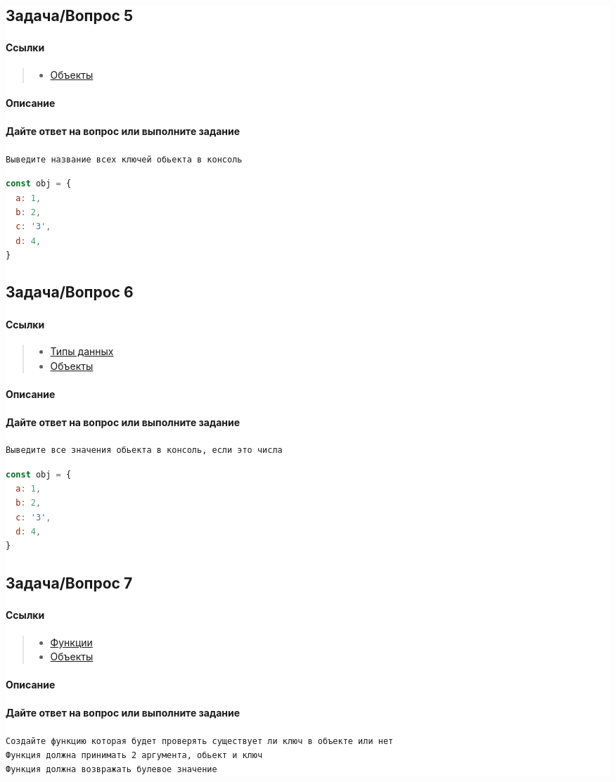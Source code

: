 ```js
```

## Задача/Вопрос 5
#### Ссылки
> - [Объекты](https://learn.javascript.ru/object)
#### Описание
#### Дайте ответ на вопрос или выполните задание
```
Выведите название всех ключей обьекта в консоль
```
```js
const obj = {
  a: 1,
  b: 2,
  c: '3',
  d: 4,
}
```

## Задача/Вопрос 6
#### Ссылки
> - [Типы данных](https://learn.javascript.ru/types)
> - [Объекты](https://learn.javascript.ru/object)
#### Описание
#### Дайте ответ на вопрос или выполните задание
```
Выведите все значения обьекта в консоль, если это числа
```
```js
const obj = {
  a: 1,
  b: 2,
  c: '3',
  d: 4,
}
```

## Задача/Вопрос 7
#### Ссылки
> - [Функции](https://learn.javascript.ru/function-basics)
> - [Объекты](https://learn.javascript.ru/object)
#### Описание
#### Дайте ответ на вопрос или выполните задание
```
Создайте функцию которая будет проверять существует ли ключ в объекте или нет
Функция должна принимать 2 аргумента, обьект и ключ
Функция должна возвражать булевое значение
```
